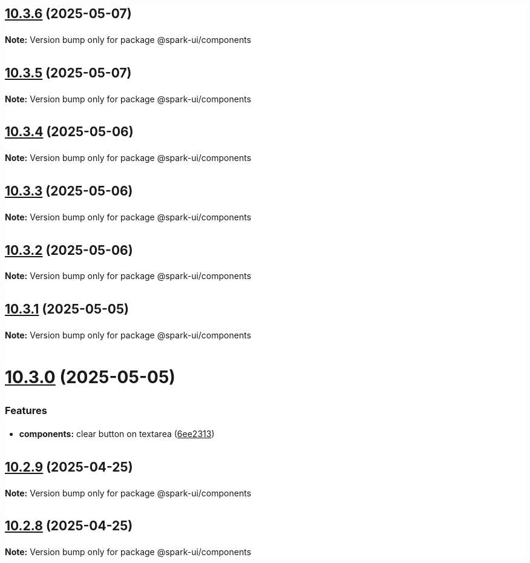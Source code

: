 ## [10.3.6](https://github.com/leboncoin/spark-web/compare/v10.3.5...v10.3.6) (2025-05-07)

**Note:** Version bump only for package @spark-ui/components

## [10.3.5](https://github.com/leboncoin/spark-web/compare/v10.3.4...v10.3.5) (2025-05-07)

**Note:** Version bump only for package @spark-ui/components

## [10.3.4](https://github.com/leboncoin/spark-web/compare/v10.3.3...v10.3.4) (2025-05-06)

**Note:** Version bump only for package @spark-ui/components

## [10.3.3](https://github.com/leboncoin/spark-web/compare/v10.3.2...v10.3.3) (2025-05-06)

**Note:** Version bump only for package @spark-ui/components

## [10.3.2](https://github.com/leboncoin/spark-web/compare/v10.3.1...v10.3.2) (2025-05-06)

**Note:** Version bump only for package @spark-ui/components

## [10.3.1](https://github.com/leboncoin/spark-web/compare/v10.3.0...v10.3.1) (2025-05-05)

**Note:** Version bump only for package @spark-ui/components

# [10.3.0](https://github.com/leboncoin/spark-web/compare/v10.2.9...v10.3.0) (2025-05-05)

### Features

- **components:** clear button on textarea ([6ee2313](https://github.com/leboncoin/spark-web/commit/6ee2313c2d08a8d1e6c28793e5887fb973b65e0b))

## [10.2.9](https://github.com/leboncoin/spark-web/compare/v10.2.8...v10.2.9) (2025-04-25)

**Note:** Version bump only for package @spark-ui/components

## [10.2.8](https://github.com/leboncoin/spark-web/compare/v10.2.7...v10.2.8) (2025-04-25)

**Note:** Version bump only for package @spark-ui/components
